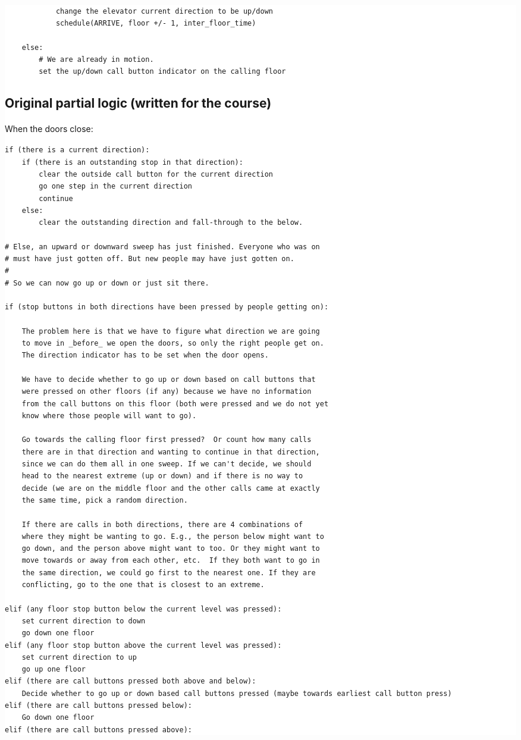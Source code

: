 ```
            change the elevator current direction to be up/down
            schedule(ARRIVE, floor +/- 1, inter_floor_time)

    else:
        # We are already in motion.
        set the up/down call button indicator on the calling floor
```

## Original partial logic (written for the course)

When the doors close:

```
if (there is a current direction):
    if (there is an outstanding stop in that direction):
        clear the outside call button for the current direction
        go one step in the current direction
        continue
    else:
        clear the outstanding direction and fall-through to the below.

# Else, an upward or downward sweep has just finished. Everyone who was on
# must have just gotten off. But new people may have just gotten on.
#
# So we can now go up or down or just sit there.

if (stop buttons in both directions have been pressed by people getting on):

    The problem here is that we have to figure what direction we are going
    to move in _before_ we open the doors, so only the right people get on.
    The direction indicator has to be set when the door opens.

    We have to decide whether to go up or down based on call buttons that
    were pressed on other floors (if any) because we have no information
    from the call buttons on this floor (both were pressed and we do not yet
    know where those people will want to go).

    Go towards the calling floor first pressed?  Or count how many calls
    there are in that direction and wanting to continue in that direction,
    since we can do them all in one sweep. If we can't decide, we should
    head to the nearest extreme (up or down) and if there is no way to
    decide (we are on the middle floor and the other calls came at exactly
    the same time, pick a random direction.

    If there are calls in both directions, there are 4 combinations of
    where they might be wanting to go. E.g., the person below might want to
    go down, and the person above might want to too. Or they might want to
    move towards or away from each other, etc.  If they both want to go in
    the same direction, we could go first to the nearest one. If they are
    conflicting, go to the one that is closest to an extreme.

elif (any floor stop button below the current level was pressed):
    set current direction to down
    go down one floor
elif (any floor stop button above the current level was pressed):
    set current direction to up
    go up one floor
elif (there are call buttons pressed both above and below):
    Decide whether to go up or down based call buttons pressed (maybe towards earliest call button press)
elif (there are call buttons pressed below):
    Go down one floor
elif (there are call buttons pressed above):
```